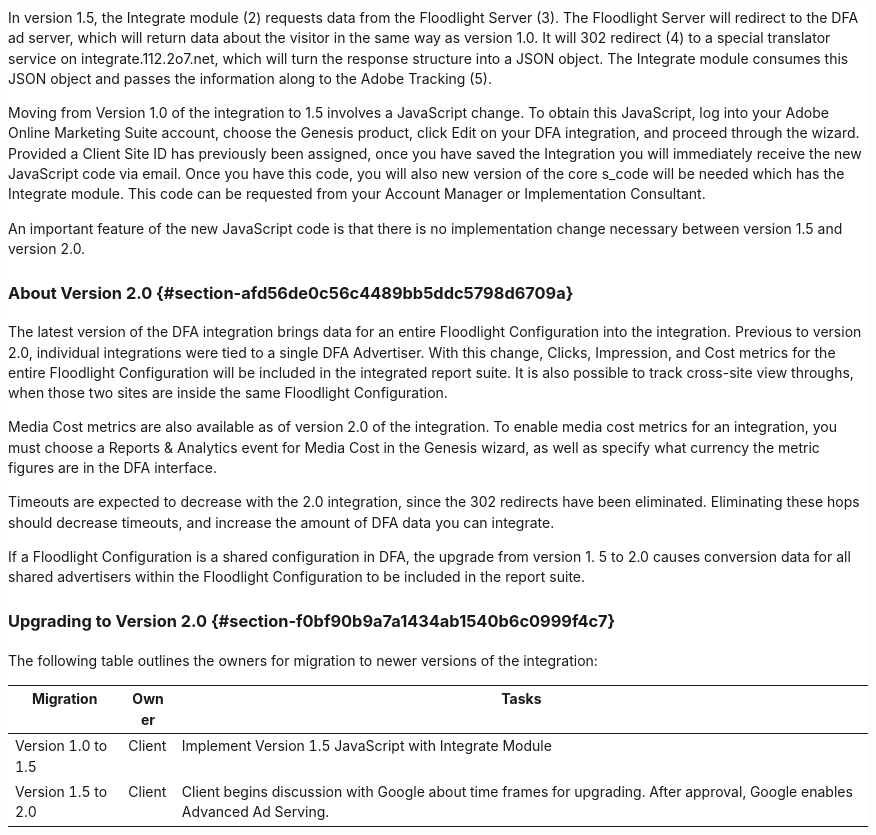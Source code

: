 In version 1.5, the Integrate module (2) requests data from the Floodlight Server (3). The Floodlight Server will redirect to the DFA ad server, which will return data about the visitor in the same way as version 1.0. It will 302 redirect (4) to a special translator service on integrate.112.2o7.net, which will turn the response structure into a JSON object. The Integrate module consumes this JSON object and passes the information along to the Adobe Tracking (5).

Moving from Version 1.0 of the integration to 1.5 involves a JavaScript change. To obtain this JavaScript, log into your Adobe Online Marketing Suite account, choose the Genesis product, click Edit on your DFA integration, and proceed through the wizard. Provided a Client Site ID has previously been assigned, once you have saved the Integration you will immediately receive the new JavaScript code via email. Once you have this code, you will also new version of the core s_code will be needed which has the Integrate module. This code can be requested from your Account Manager or Implementation Consultant.

An important feature of the new JavaScript code is that there is no implementation change necessary between version 1.5 and version 2.0.

### About Version 2.0 {#section-afd56de0c56c4489bb5ddc5798d6709a}

The latest version of the DFA integration brings data for an entire Floodlight Configuration into the integration. Previous to version 2.0, individual integrations were tied to a single DFA Advertiser. With this change, Clicks, Impression, and Cost metrics for the entire Floodlight Configuration will be included in the integrated report suite. It is also possible to track cross-site view throughs, when those two sites are inside the same Floodlight Configuration.

Media Cost metrics are also available as of version 2.0 of the integration. To enable media cost metrics for an integration, you must choose a Reports & Analytics event for Media Cost in the Genesis wizard, as well as specify what currency the metric figures are in the DFA interface.

Timeouts are expected to decrease with the 2.0 integration, since the 302 redirects have been eliminated. Eliminating these hops should decrease timeouts, and increase the amount of DFA data you can integrate.

If a Floodlight Configuration is a shared configuration in DFA, the upgrade from version 1. 5 to 2.0 causes conversion data for all shared advertisers within the Floodlight Configuration to be included in the report suite.

### Upgrading to Version 2.0 {#section-f0bf90b9a7a1434ab1540b6c0999f4c7}

The following table outlines the owners for migration to newer versions of the integration:

|  Migration  | Owner  | Tasks  |
|---|---|---|
|  Version 1.0 to 1.5  | Client  | Implement Version 1.5 JavaScript with Integrate Module  |
|  Version 1.5 to 2.0  | Client  | Client begins discussion with Google about time frames for upgrading. After approval, Google enables Advanced Ad Serving.  |
